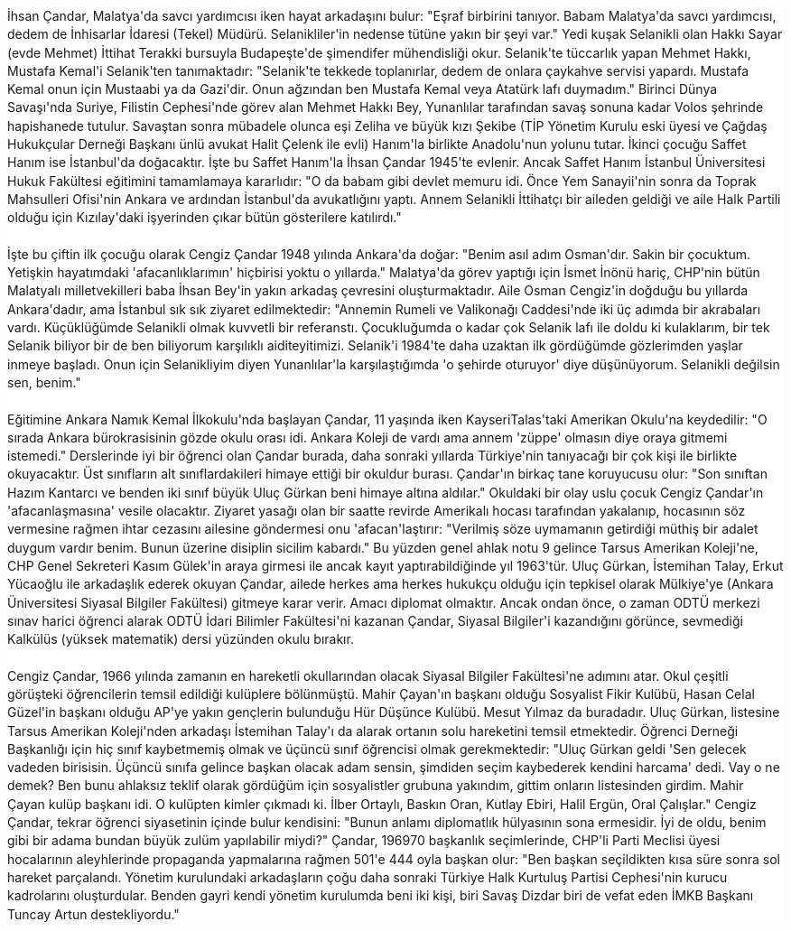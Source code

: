    İhsan Çandar, Malatya'da savcı yardımcısı iken hayat arkadaşını bulur: "Eşraf birbirini tanıyor. Babam Malatya'da savcı yardımcısı, dedem de İnhisarlar İdaresi (Tekel) Müdürü. Selanikliler'in nedense tütüne yakın bir şeyi var." Yedi kuşak Selanikli olan Hakkı Sayar (evde Mehmet) İttihat Terakki bursuyla Budapeşte'de şimendifer mühendisliği okur. Selanik'te tüccarlık yapan Mehmet Hakkı, Mustafa Kemal'i Selanik'ten tanımaktadır: "Selanik'te tekkede toplanırlar, dedem de onlara çaykahve servisi yapardı. Mustafa Kemal onun için Mustaabi ya da Gazi'dir. Onun ağzından ben Mustafa Kemal veya Atatürk lafı duymadım." Birinci Dünya Savaşı'nda Suriye, Filistin Cephesi'nde görev alan Mehmet Hakkı Bey, Yunanlılar tarafından savaş sonuna kadar Volos şehrinde hapishanede tutulur. Savaştan sonra mübadele olunca eşi Zeliha ve büyük kızı Şekibe (TİP Yönetim Kurulu eski üyesi ve Çağdaş Hukukçular Derneği Başkanı ünlü avukat Halit Çelenk ile evli) Hanım'la birlikte Anadolu'nun yolunu tutar. İkinci çocuğu Saffet Hanım ise İstanbul'da doğacaktır. İşte bu Saffet Hanım'la İhsan Çandar 1945'te evlenir. Ancak Saffet Hanım İstanbul Üniversitesi Hukuk Fakültesi eğitimini tamamlamaya kararlıdır: "O da babam gibi devlet memuru idi. Önce Yem Sanayii'nin sonra da Toprak Mahsulleri Ofisi'nin Ankara ve ardından İstanbul'da avukatlığını yaptı. Annem Selanikli İttihatçı bir aileden geldiği ve aile Halk Partili olduğu için Kızılay'daki işyerinden çıkar bütün gösterilere katılırdı."
   <br/>
   <br/>
   İşte bu çiftin ilk çocuğu olarak Cengiz Çandar 1948 yılında Ankara'da doğar: "Benim asıl adım Osman'dır. Sakin bir çocuktum. Yetişkin hayatımdaki 'afacanlıklarımın' hiçbirisi yoktu o yıllarda." Malatya'da görev yaptığı için İsmet İnönü hariç, CHP'nin bütün Malatyalı milletvekilleri baba İhsan Bey'in yakın arkadaş çevresini oluşturmaktadır. Aile Osman Cengiz'in doğduğu bu yıllarda Ankara'dadır, ama İstanbul sık sık ziyaret edilmektedir: "Annemin Rumeli ve Valikonağı Caddesi'nde iki üç adımda bir akrabaları vardı. Küçüklüğümde Selanikli olmak kuvvetli bir referanstı. Çocukluğumda o kadar çok Selanik lafı ile doldu ki kulaklarım, bir tek Selanik biliyor bir de ben biliyorum karşılıklı aiditeyitimizi. Selanik'i 1984'te daha uzaktan ilk gördüğümde gözlerimden yaşlar inmeye başladı. Onun için Selanikliyim diyen Yunanlılar'la karşılaştığımda 'o şehirde oturuyor' diye düşünüyorum. Selanikli değilsin sen, benim."
   <br/>
   <br/>
   Eğitimine Ankara Namık Kemal İlkokulu'nda başlayan Çandar, 11 yaşında iken KayseriTalas'taki Amerikan Okulu'na keydedilir: "O sırada Ankara bürokrasisinin gözde okulu orası idi. Ankara Koleji de vardı ama annem 'züppe' olmasın diye oraya gitmemi istemedi." Derslerinde iyi bir öğrenci olan Çandar burada, daha sonraki yıllarda Türkiye'nin tanıyacağı bir çok kişi ile birlikte okuyacaktır. Üst sınıfların alt sınıflardakileri himaye ettiği bir okuldur burası. Çandar'ın birkaç tane koruyucusu olur: "Son sınıftan Hazım Kantarcı ve benden iki sınıf büyük Uluç Gürkan beni himaye altına aldılar." Okuldaki bir olay uslu çocuk Cengiz Çandar'ın 'afacanlaşmasına' vesile olacaktır. Ziyaret yasağı olan bir saatte revirde Amerikalı hocası tarafından yakalanıp, hocasının söz vermesine rağmen ihtar cezasını ailesine göndermesi onu 'afacan'laştırır: "Verilmiş söze uymamanın getirdiği müthiş bir adalet duygum vardır benim. Bunun üzerine disiplin sicilim kabardı." Bu yüzden genel ahlak notu 9 gelince Tarsus Amerikan Koleji'ne, CHP Genel Sekreteri Kasım Gülek'in araya girmesi ile ancak kayıt yaptırabildiğinde yıl 1963'tür. Uluç Gürkan, İstemihan Talay, Erkut Yücaoğlu ile arkadaşlık ederek okuyan Çandar, ailede herkes ama herkes hukukçu olduğu için tepkisel olarak Mülkiye'ye (Ankara Üniversitesi Siyasal Bilgiler Fakültesi) gitmeye karar verir. Amacı diplomat olmaktır. Ancak ondan önce, o zaman ODTÜ merkezi sınav harici öğrenci alarak ODTÜ İdari Bilimler Fakültesi'ni kazanan Çandar, Siyasal Bilgiler'i kazandığını görünce, sevmediği Kalkülüs (yüksek matematik) dersi yüzünden okulu bırakır.
   <br/>
   <br/>
   Cengiz Çandar, 1966 yılında zamanın en hareketli okullarından olacak Siyasal Bilgiler Fakültesi'ne adımını atar. Okul çeşitli görüşteki öğrencilerin temsil edildiği kulüplere bölünmüştü. Mahir Çayan'ın başkanı olduğu Sosyalist Fikir Kulübü, Hasan Celal Güzel'in başkanı olduğu AP'ye yakın gençlerin bulunduğu Hür Düşünce Kulübü. Mesut Yılmaz da buradadır. Uluç Gürkan, listesine Tarsus Amerikan Koleji'nden arkadaşı İstemihan Talay'ı da alarak ortanın solu hareketini temsil etmektedir. Öğrenci Derneği Başkanlığı için hiç sınıf kaybetmemiş olmak ve üçüncü sınıf öğrencisi olmak gerekmektedir: "Uluç Gürkan geldi 'Sen gelecek vadeden birisisin. Üçüncü sınıfa gelince başkan olacak adam sensin, şimdiden seçim kaybederek kendini harcama' dedi. Vay o ne demek? Ben bunu ahlaksız teklif olarak gördüğüm için sosyalistler grubuna yakındım, gittim onların listesinden girdim. Mahir Çayan kulüp başkanı idi. O kulüpten kimler çıkmadı ki. İlber Ortaylı, Baskın Oran, Kutlay Ebiri, Halil Ergün, Oral Çalışlar." Cengiz Çandar, tekrar öğrenci siyasetinin içinde bulur kendisini: "Bunun anlamı diplomatlık hülyasının sona ermesidir. İyi de oldu, benim gibi bir adama bundan büyük zulüm yapılabilir miydi?" Çandar, 196970 başkanlık seçimlerinde, CHP'li Parti Meclisi üyesi hocalarının aleyhlerinde propaganda yapmalarına rağmen 501'e 444 oyla başkan olur: "Ben başkan seçildikten kısa süre sonra sol hareket parçalandı. Yönetim kurulundaki arkadaşların çoğu daha sonraki Türkiye Halk Kurtuluş Partisi Cephesi'nin kurucu kadrolarını oluşturdular. Benden gayri kendi yönetim kurulumda beni iki kişi, biri Savaş Dizdar biri de vefat eden İMKB Başkanı Tuncay Artun destekliyordu."